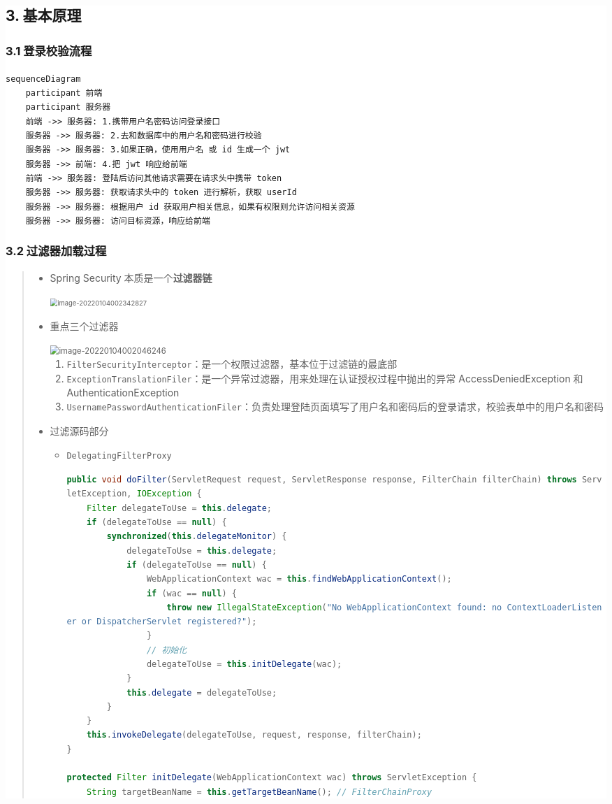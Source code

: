 
## 3. 基本原理

### 3.1 登录校验流程

```mermaid
sequenceDiagram
	participant 前端
	participant 服务器
	前端 ->> 服务器: 1.携带用户名密码访问登录接口
	服务器 ->> 服务器: 2.去和数据库中的用户名和密码进行校验
	服务器 ->> 服务器: 3.如果正确，使用用户名 或 id 生成一个 jwt
	服务器 ->> 前端: 4.把 jwt 响应给前端
	前端 ->> 服务器: 登陆后访问其他请求需要在请求头中携带 token
	服务器 ->> 服务器: 获取请求头中的 token 进行解析，获取 userId
	服务器 ->> 服务器: 根据用户 id 获取用户相关信息，如果有权限则允许访问相关资源
	服务器 ->> 服务器: 访问目标资源，响应给前端
```

### 3.2 过滤器加载过程

> - Spring Security 本质是一个**过滤器链**
>
>   <img src="https://raw.githubusercontent.com/Famezyy/picture/master/notePictureBed/image-20220104002342827-d96b7931124e55065407eb1f89eddfb4-9fa77f.png" alt="image-20220104002342827" style="zoom:67%;" />
>
> - 重点三个过滤器
>
>   <img src="https://raw.githubusercontent.com/Famezyy/picture/master/notePictureBed/image-20220104002046246-dc52c237052958ab90a07f773d463ed5-494a00.png" alt="image-20220104002046246" style="zoom: 80%;" />
>
>   1. `FilterSecurityInterceptor`：是一个权限过滤器，基本位于过滤链的最底部
>   2. `ExceptionTranslationFiler`：是一个异常过滤器，用来处理在认证授权过程中抛出的异常 AccessDeniedException 和 AuthenticationException
>   3. `UsernamePasswordAuthenticationFiler`：负责处理登陆页面填写了用户名和密码后的登录请求，校验表单中的用户名和密码
>
> - 过滤源码部分
>
>   - `DelegatingFilterProxy`
>
>     ```java
>     public void doFilter(ServletRequest request, ServletResponse response, FilterChain filterChain) throws ServletException, IOException {
>         Filter delegateToUse = this.delegate;
>         if (delegateToUse == null) {
>             synchronized(this.delegateMonitor) {
>                 delegateToUse = this.delegate;
>                 if (delegateToUse == null) {
>                     WebApplicationContext wac = this.findWebApplicationContext();
>                     if (wac == null) {
>                         throw new IllegalStateException("No WebApplicationContext found: no ContextLoaderListener or DispatcherServlet registered?");
>                     }
>                     // 初始化
>                     delegateToUse = this.initDelegate(wac);
>                 }
>                 this.delegate = delegateToUse;
>             }
>         }
>         this.invokeDelegate(delegateToUse, request, response, filterChain);
>     }
>     
>     protected Filter initDelegate(WebApplicationContext wac) throws ServletException {
>         String targetBeanName = this.getTargetBeanName(); // FilterChainProxy